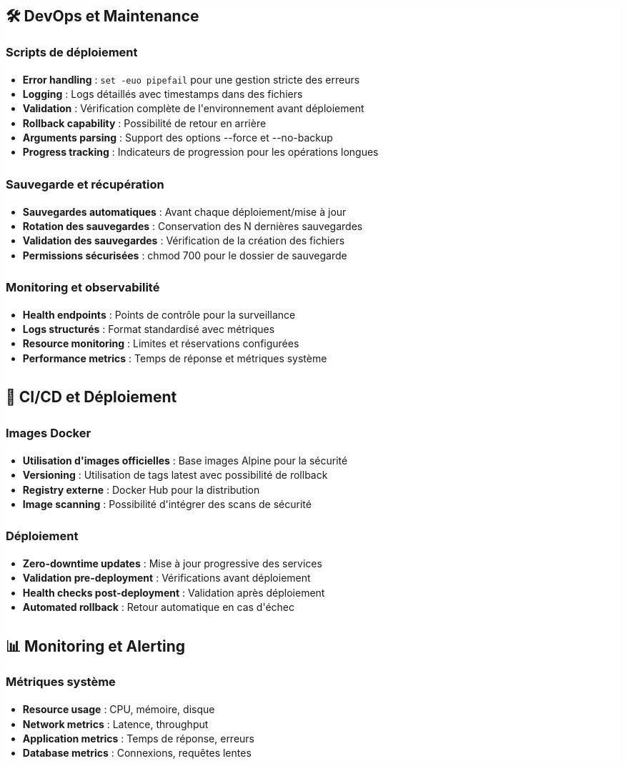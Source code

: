 ## 🛠️ DevOps et Maintenance

### Scripts de déploiement

- **Error handling** : `set -euo pipefail` pour une gestion stricte des erreurs
- **Logging** : Logs détaillés avec timestamps dans des fichiers
- **Validation** : Vérification complète de l'environnement avant déploiement
- **Rollback capability** : Possibilité de retour en arrière
- **Arguments parsing** : Support des options --force et --no-backup
- **Progress tracking** : Indicateurs de progression pour les opérations longues

### Sauvegarde et récupération

- **Sauvegardes automatiques** : Avant chaque déploiement/mise à jour
- **Rotation des sauvegardes** : Conservation des N dernières sauvegardes
- **Validation des sauvegardes** : Vérification de la création des fichiers
- **Permissions sécurisées** : chmod 700 pour le dossier de sauvegarde

### Monitoring et observabilité

- **Health endpoints** : Points de contrôle pour la surveillance
- **Logs structurés** : Format standardisé avec métriques
- **Resource monitoring** : Limites et réservations configurées
- **Performance metrics** : Temps de réponse et métriques système

## 🔄 CI/CD et Déploiement

### Images Docker

- **Utilisation d'images officielles** : Base images Alpine pour la sécurité
- **Versioning** : Utilisation de tags latest avec possibilité de rollback
- **Registry externe** : Docker Hub pour la distribution
- **Image scanning** : Possibilité d'intégrer des scans de sécurité

### Déploiement

- **Zero-downtime updates** : Mise à jour progressive des services
- **Validation pre-deployment** : Vérifications avant déploiement
- **Health checks post-deployment** : Validation après déploiement
- **Automated rollback** : Retour automatique en cas d'échec

## 📊 Monitoring et Alerting

### Métriques système

- **Resource usage** : CPU, mémoire, disque
- **Network metrics** : Latence, throughput
- **Application metrics** : Temps de réponse, erreurs
- **Database metrics** : Connexions, requêtes lentes

